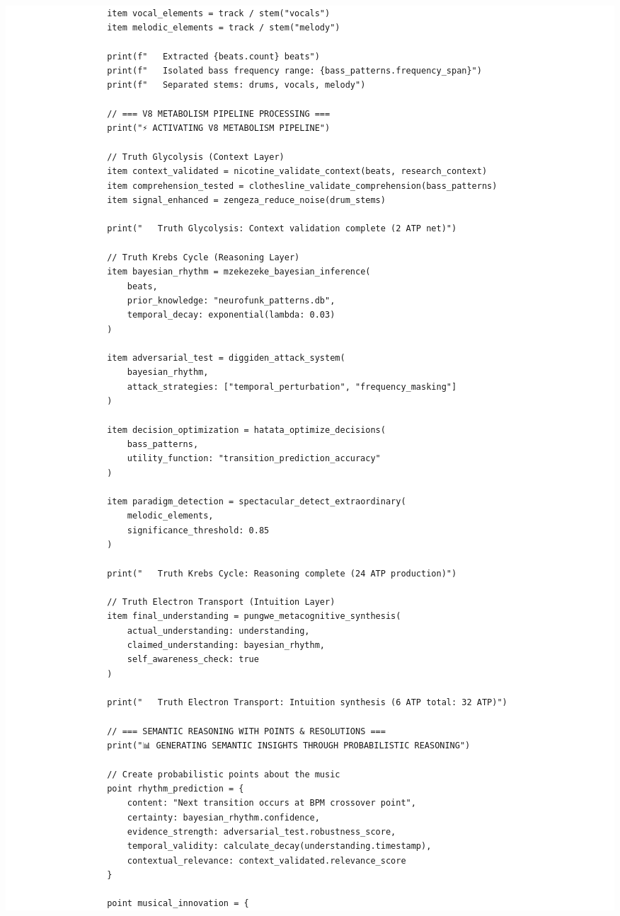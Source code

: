 ```turbulance
                    item vocal_elements = track / stem("vocals")
                    item melodic_elements = track / stem("melody")
                    
                    print(f"   Extracted {beats.count} beats")
                    print(f"   Isolated bass frequency range: {bass_patterns.frequency_span}")
                    print(f"   Separated stems: drums, vocals, melody")
                    
                    // === V8 METABOLISM PIPELINE PROCESSING ===
                    print("⚡ ACTIVATING V8 METABOLISM PIPELINE")
                    
                    // Truth Glycolysis (Context Layer)
                    item context_validated = nicotine_validate_context(beats, research_context)
                    item comprehension_tested = clothesline_validate_comprehension(bass_patterns)
                    item signal_enhanced = zengeza_reduce_noise(drum_stems)
                    
                    print("   Truth Glycolysis: Context validation complete (2 ATP net)")
                    
                    // Truth Krebs Cycle (Reasoning Layer)
                    item bayesian_rhythm = mzekezeke_bayesian_inference(
                        beats, 
                        prior_knowledge: "neurofunk_patterns.db",
                        temporal_decay: exponential(lambda: 0.03)
                    )
                    
                    item adversarial_test = diggiden_attack_system(
                        bayesian_rhythm,
                        attack_strategies: ["temporal_perturbation", "frequency_masking"]
                    )
                    
                    item decision_optimization = hatata_optimize_decisions(
                        bass_patterns,
                        utility_function: "transition_prediction_accuracy"
                    )
                    
                    item paradigm_detection = spectacular_detect_extraordinary(
                        melodic_elements,
                        significance_threshold: 0.85
                    )
                    
                    print("   Truth Krebs Cycle: Reasoning complete (24 ATP production)")
                    
                    // Truth Electron Transport (Intuition Layer)
                    item final_understanding = pungwe_metacognitive_synthesis(
                        actual_understanding: understanding,
                        claimed_understanding: bayesian_rhythm,
                        self_awareness_check: true
                    )
                    
                    print("   Truth Electron Transport: Intuition synthesis (6 ATP total: 32 ATP)")
                    
                    // === SEMANTIC REASONING WITH POINTS & RESOLUTIONS ===
                    print("📊 GENERATING SEMANTIC INSIGHTS THROUGH PROBABILISTIC REASONING")
                    
                    // Create probabilistic points about the music
                    point rhythm_prediction = {
                        content: "Next transition occurs at BPM crossover point",
                        certainty: bayesian_rhythm.confidence,
                        evidence_strength: adversarial_test.robustness_score,
                        temporal_validity: calculate_decay(understanding.timestamp),
                        contextual_relevance: context_validated.relevance_score
                    }
                    
                    point musical_innovation = {
```